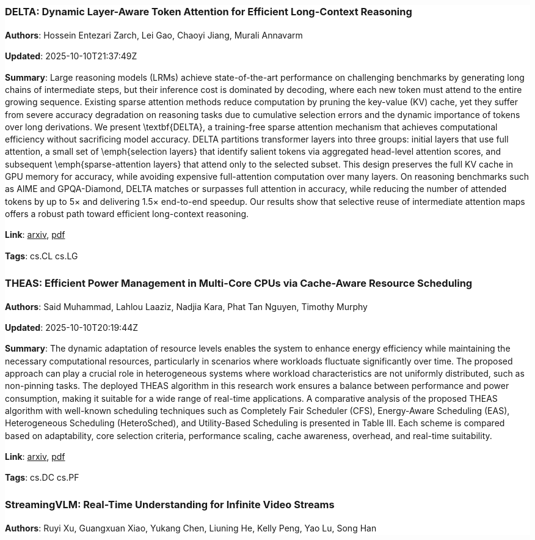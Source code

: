 

### DELTA: Dynamic Layer-Aware Token Attention for Efficient Long-Context   Reasoning
**Authors**: Hossein Entezari Zarch, Lei Gao, Chaoyi Jiang, Murali Annavarm

**Updated**: 2025-10-10T21:37:49Z

**Summary**: Large reasoning models (LRMs) achieve state-of-the-art performance on challenging benchmarks by generating long chains of intermediate steps, but their inference cost is dominated by decoding, where each new token must attend to the entire growing sequence. Existing sparse attention methods reduce computation by pruning the key-value (KV) cache, yet they suffer from severe accuracy degradation on reasoning tasks due to cumulative selection errors and the dynamic importance of tokens over long derivations. We present \textbf{DELTA}, a training-free sparse attention mechanism that achieves computational efficiency without sacrificing model accuracy. DELTA partitions transformer layers into three groups: initial layers that use full attention, a small set of \emph{selection layers} that identify salient tokens via aggregated head-level attention scores, and subsequent \emph{sparse-attention layers} that attend only to the selected subset. This design preserves the full KV cache in GPU memory for accuracy, while avoiding expensive full-attention computation over many layers. On reasoning benchmarks such as AIME and GPQA-Diamond, DELTA matches or surpasses full attention in accuracy, while reducing the number of attended tokens by up to $5\times$ and delivering $1.5\times$ end-to-end speedup. Our results show that selective reuse of intermediate attention maps offers a robust path toward efficient long-context reasoning.

**Link**: [arxiv](http://arxiv.org/abs/2510.09883v1),  [pdf](http://arxiv.org/pdf/2510.09883v1)

**Tags**: cs.CL cs.LG 



### THEAS: Efficient Power Management in Multi-Core CPUs via Cache-Aware   Resource Scheduling
**Authors**: Said Muhammad, Lahlou Laaziz, Nadjia Kara, Phat Tan Nguyen, Timothy Murphy

**Updated**: 2025-10-10T20:19:44Z

**Summary**: The dynamic adaptation of resource levels enables the system to enhance energy efficiency while maintaining the necessary computational resources, particularly in scenarios where workloads fluctuate significantly over time. The proposed approach can play a crucial role in heterogeneous systems where workload characteristics are not uniformly distributed, such as non-pinning tasks. The deployed THEAS algorithm in this research work ensures a balance between performance and power consumption, making it suitable for a wide range of real-time applications. A comparative analysis of the proposed THEAS algorithm with well-known scheduling techniques such as Completely Fair Scheduler (CFS), Energy-Aware Scheduling (EAS), Heterogeneous Scheduling (HeteroSched), and Utility-Based Scheduling is presented in Table III. Each scheme is compared based on adaptability, core selection criteria, performance scaling, cache awareness, overhead, and real-time suitability.

**Link**: [arxiv](http://arxiv.org/abs/2510.09847v1),  [pdf](http://arxiv.org/pdf/2510.09847v1)

**Tags**: cs.DC cs.PF 



### StreamingVLM: Real-Time Understanding for Infinite Video Streams
**Authors**: Ruyi Xu, Guangxuan Xiao, Yukang Chen, Liuning He, Kelly Peng, Yao Lu, Song Han
